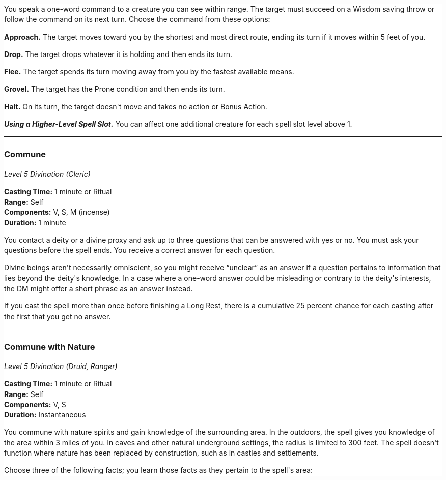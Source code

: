 You speak a one-word command to a creature you can see within range. The target must succeed on a Wisdom saving throw or follow the command on its next turn. Choose the command from these options:

**Approach.** The target moves toward you by the shortest and most direct route, ending its turn if it moves within 5 feet of you.

**Drop.** The target drops whatever it is holding and then ends its turn.

**Flee.** The target spends its turn moving away from you by the fastest available means.

**Grovel.** The target has the Prone condition and then ends its turn.

**Halt.** On its turn, the target doesn't move and takes no action or Bonus Action.

***Using a Higher-Level Spell Slot.*** You can affect one additional creature for each spell slot level above 1.

---

### Commune

*Level 5 Divination (Cleric)*

**Casting Time:** 1 minute or Ritual  
**Range:**  Self  
**Components:** V, S, M (incense)  
**Duration:** 1 minute

You contact a deity or a divine proxy and ask up to three questions that can be answered with yes or no. You must ask your questions before the spell ends. You receive a correct answer for each question.

Divine beings aren't necessarily omniscient, so you might receive “unclear” as an answer if a question pertains to information that lies beyond the deity's knowledge. In a case where a one-word answer could be misleading or contrary to the deity's interests, the DM might offer a short phrase as an answer instead.

If you cast the spell more than once before finishing a Long Rest, there is a cumulative 25 percent chance for each casting after the first that you get no answer.

---

### Commune with Nature

*Level 5 Divination (Druid, Ranger)*

**Casting Time:** 1 minute or Ritual  
**Range:**  Self  
**Components:** V, S  
**Duration:** Instantaneous

You commune with nature spirits and gain knowledge of the surrounding area. In the outdoors, the spell gives you knowledge of the area within 3 miles of you. In caves and other natural underground settings, the radius is limited to 300 feet. The spell doesn't function where nature has been replaced by construction, such as in castles and settlements.

Choose three of the following facts; you learn those facts as they pertain to the spell's area:
